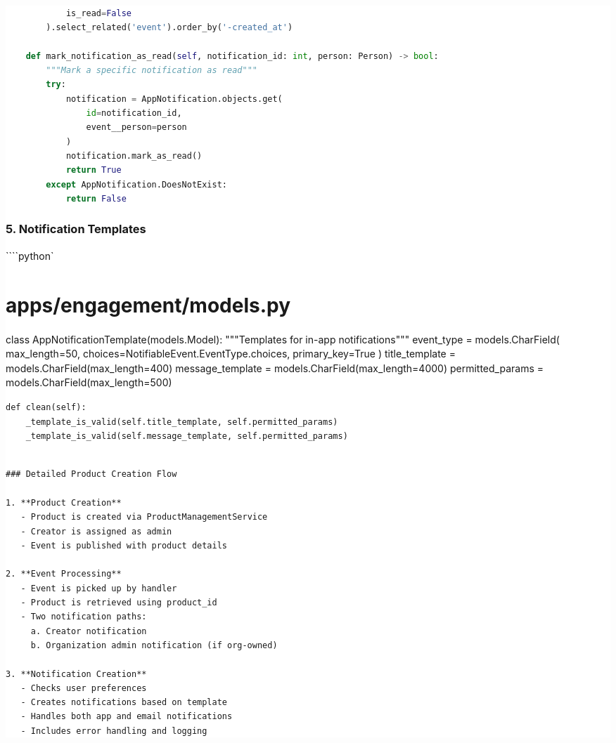 ```python
            is_read=False
        ).select_related('event').order_by('-created_at')

    def mark_notification_as_read(self, notification_id: int, person: Person) -> bool:
        """Mark a specific notification as read"""
        try:
            notification = AppNotification.objects.get(
                id=notification_id,
                event__person=person
            )
            notification.mark_as_read()
            return True
        except AppNotification.DoesNotExist:
            return False
`````

### 5. Notification Templates

````python`
# apps/engagement/models.py

class AppNotificationTemplate(models.Model):
    """Templates for in-app notifications"""
    event_type = models.CharField(
        max_length=50, 
        choices=NotifiableEvent.EventType.choices, 
        primary_key=True
    )
    title_template = models.CharField(max_length=400)
    message_template = models.CharField(max_length=4000)
    permitted_params = models.CharField(max_length=500)

    def clean(self):
        _template_is_valid(self.title_template, self.permitted_params)
        _template_is_valid(self.message_template, self.permitted_params)
`````

### Detailed Product Creation Flow

1. **Product Creation**
   - Product is created via ProductManagementService
   - Creator is assigned as admin
   - Event is published with product details

2. **Event Processing**
   - Event is picked up by handler
   - Product is retrieved using product_id
   - Two notification paths:
     a. Creator notification
     b. Organization admin notification (if org-owned)

3. **Notification Creation**
   - Checks user preferences
   - Creates notifications based on template
   - Handles both app and email notifications
   - Includes error handling and logging
